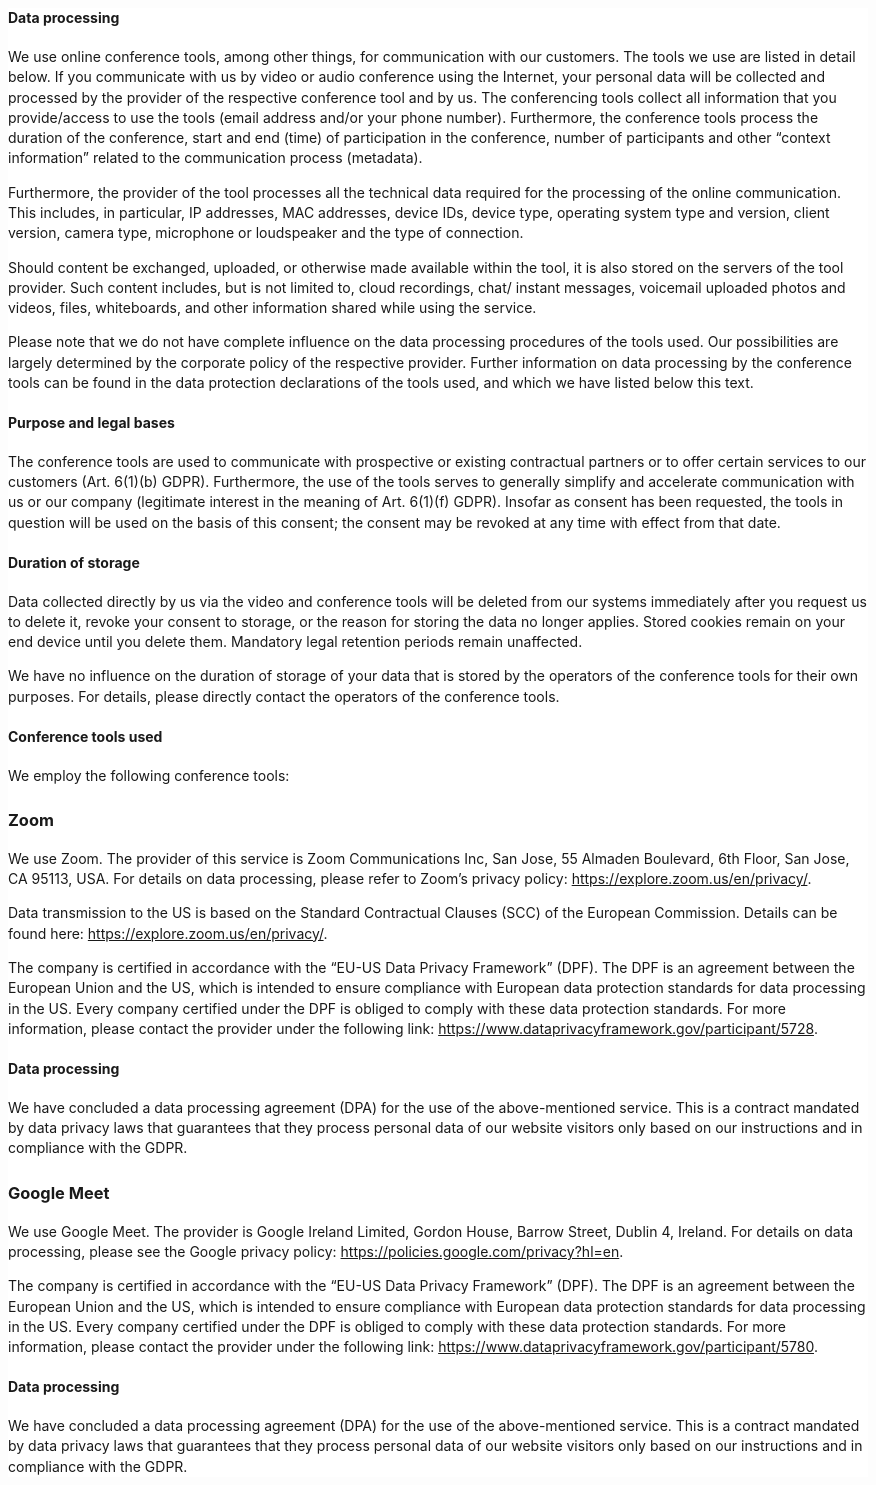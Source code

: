 <h4>Data processing</h4> <p>We use online conference tools, among other things, for communication with our customers. The tools we use are listed in detail below. If you communicate with us by video or audio conference using the Internet, your personal data will be collected and processed by the provider of the respective conference tool and by us. The conferencing tools collect all information that you provide/access to use the tools (email address and/or your phone number). Furthermore, the conference tools process the duration of the conference, start and end (time) of participation in the conference, number of participants and other &ldquo;context information&rdquo; related to the communication process (metadata).</p> <p>Furthermore, the provider of the tool processes all the technical data required for the processing of the online communication. This includes, in particular, IP addresses, MAC addresses, device IDs, device type, operating system type and version, client version, camera type, microphone or loudspeaker and the type of connection.</p> <p>Should content be exchanged, uploaded, or otherwise made available within the tool, it is also stored on the servers of the tool provider. Such content includes, but is not limited to, cloud recordings, chat/ instant messages, voicemail uploaded photos and videos, files, whiteboards, and other information shared while using the service.</p> <p>Please note that we do not have complete influence on the data processing procedures of the tools used. Our possibilities are largely determined by the corporate policy of the respective provider. Further information on data processing by the conference tools can be found in the data protection declarations of the tools used, and which we have listed below this text.</p> <h4>Purpose and legal bases</h4> <p>The conference tools are used to communicate with prospective or existing contractual partners or to offer certain services to our customers (Art. 6(1)(b) GDPR). Furthermore, the use of the tools serves to generally simplify and accelerate communication with us or our company (legitimate interest in the meaning of Art. 6(1)(f) GDPR). Insofar as consent has been requested, the tools in question will be used on the basis of this consent; the consent may be revoked at any time with effect from that date.</p> <h4>Duration of storage</h4> <p>Data collected directly by us via the video and conference tools will be deleted from our systems immediately after you request us to delete it, revoke your consent to storage, or the reason for storing the data no longer applies. Stored cookies remain on your end device until you delete them. Mandatory legal retention periods remain unaffected.</p> <p>We have no influence on the duration of storage of your data that is stored by the operators of the conference tools for their own purposes. For details, please directly contact the operators of the conference tools.</p> <h4>Conference tools used</h4> <p>We employ the following conference tools:</p>
<h3>Zoom</h3> <p>We use Zoom. The provider of this service is Zoom Communications Inc, San Jose, 55 Almaden Boulevard, 6th Floor, San Jose, CA 95113, USA. For details on data processing, please refer to Zoom&rsquo;s privacy policy: <a href="https://explore.zoom.us/en/privacy/" target="_blank" rel="noopener noreferrer">https://explore.zoom.us/en/privacy/</a>.</p> <p>Data transmission to the US is based on the Standard Contractual Clauses (SCC) of the European Commission. Details can be found here: <a href="https://explore.zoom.us/en/privacy/" target="_blank" rel="noopener noreferrer">https://explore.zoom.us/en/privacy/</a>.</p>
<p>The company is certified in accordance with the &ldquo;EU-US Data Privacy Framework&rdquo; (DPF). The DPF is an agreement between the European Union and the US, which is intended to ensure compliance with European data protection standards for data processing in the US. Every company certified under the DPF is obliged to comply with these data protection standards. For more information, please contact the provider under the following link: <a href="https://www.dataprivacyframework.gov/participant/5728" target="_blank" rel="noopener noreferrer">https://www.dataprivacyframework.gov/participant/5728</a>.</p>
<h4>Data processing</h4> <p>We have concluded a data processing agreement (DPA) for the use of the above-mentioned service. This is a contract mandated by data privacy laws that guarantees that they process personal data of our website visitors only based on our instructions and in compliance with the GDPR.</p>
<h3>Google Meet</h3> <p>We use Google Meet. The provider is Google Ireland Limited, Gordon House, Barrow Street, Dublin 4, Ireland. For details on data processing, please see the Google privacy policy: <a href="https://policies.google.com/privacy?hl=en" target="_blank" rel="noopener noreferrer">https://policies.google.com/privacy?hl=en</a>.</p>
<p>The company is certified in accordance with the &ldquo;EU-US Data Privacy Framework&rdquo; (DPF). The DPF is an agreement between the European Union and the US, which is intended to ensure compliance with European data protection standards for data processing in the US. Every company certified under the DPF is obliged to comply with these data protection standards. For more information, please contact the provider under the following link: <a href="https://www.dataprivacyframework.gov/participant/5780" target="_blank" rel="noopener noreferrer">https://www.dataprivacyframework.gov/participant/5780</a>.</p>
<h4>Data processing</h4> <p>We have concluded a data processing agreement (DPA) for the use of the above-mentioned service. This is a contract mandated by data privacy laws that guarantees that they process personal data of our website visitors only based on our instructions and in compliance with the GDPR.</p>